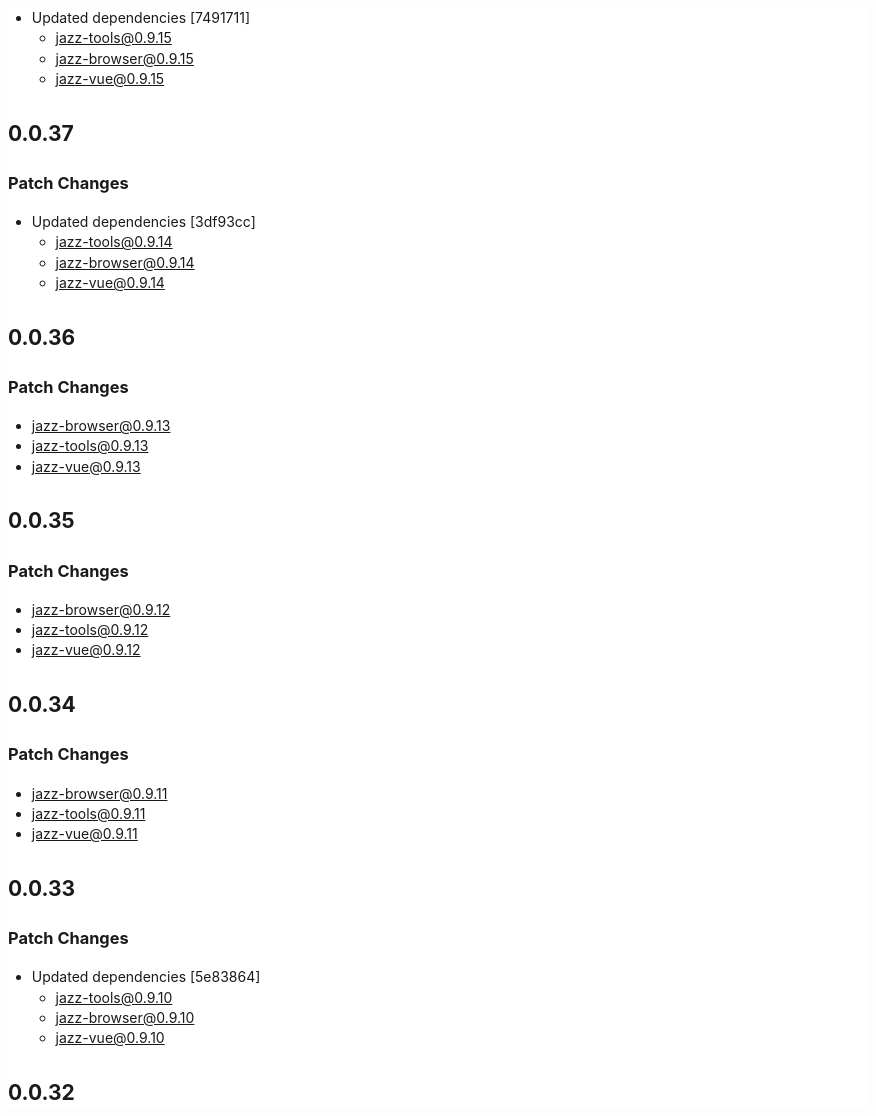 - Updated dependencies [7491711]
  - jazz-tools@0.9.15
  - jazz-browser@0.9.15
  - jazz-vue@0.9.15

## 0.0.37

### Patch Changes

- Updated dependencies [3df93cc]
  - jazz-tools@0.9.14
  - jazz-browser@0.9.14
  - jazz-vue@0.9.14

## 0.0.36

### Patch Changes

- jazz-browser@0.9.13
- jazz-tools@0.9.13
- jazz-vue@0.9.13

## 0.0.35

### Patch Changes

- jazz-browser@0.9.12
- jazz-tools@0.9.12
- jazz-vue@0.9.12

## 0.0.34

### Patch Changes

- jazz-browser@0.9.11
- jazz-tools@0.9.11
- jazz-vue@0.9.11

## 0.0.33

### Patch Changes

- Updated dependencies [5e83864]
  - jazz-tools@0.9.10
  - jazz-browser@0.9.10
  - jazz-vue@0.9.10

## 0.0.32
